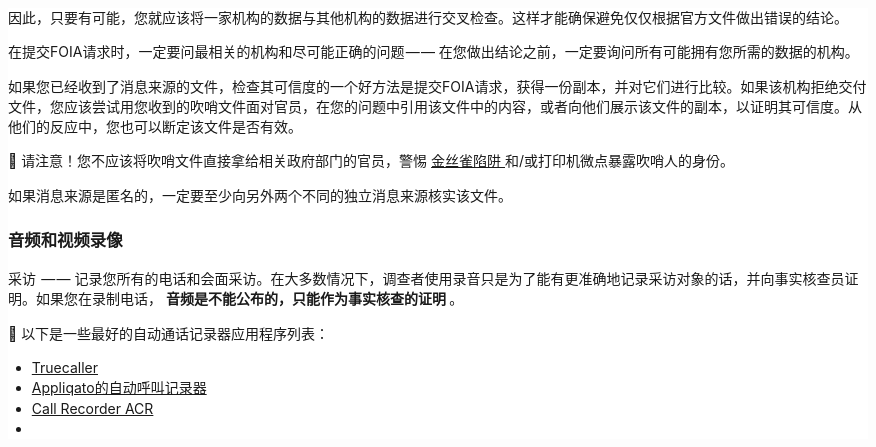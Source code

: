   </p>
  <p class="graf graf--p">
   因此，只要有可能，您就应该将一家机构的数据与其他机构的数据进行交叉检查。这样才能确保避免仅仅根据官方文件做出错误的结论。
  </p>
  <p class="graf graf--p">
   在提交FOIA请求时，一定要问最相关的机构和尽可能正确的问题 — — 在您做出结论之前，一定要询问所有可能拥有您所需的数据的机构。
  </p>
  <p class="graf graf--p">
   如果您已经收到了消息来源的文件，检查其可信度的一个好方法是提交FOIA请求，获得一份副本，并对它们进行比较。如果该机构拒绝交付文件，您应该尝试用您收到的吹哨文件面对官员，在您的问题中引用该文件中的内容，或者向他们展示该文件的副本，以证明其可信度。从他们的反应中，您也可以断定该文件是否有效。
  </p>
  <p class="graf graf--p">
   📌 请注意！您不应该将吹哨文件直接拿给相关政府部门的官员，警惕
   <a class="markup--anchor markup--p-anchor" data-href="https://www.iyouport.org/%e5%a6%82%e4%bd%95%e5%9c%a8%e6%96%87%e6%9c%ac%e4%b8%ad%e9%9a%90%e8%97%8f%e7%a7%98%e5%af%86%e6%b6%88%e6%81%af-%e4%b8%8d%e6%98%af%e5%9c%a8%e5%9b%be%e7%89%87%e5%92%8c%e9%9f%b3%e9%a2%91%e4%b8%ad/" href="https://www.iyouport.org/%e5%a6%82%e4%bd%95%e5%9c%a8%e6%96%87%e6%9c%ac%e4%b8%ad%e9%9a%90%e8%97%8f%e7%a7%98%e5%af%86%e6%b6%88%e6%81%af-%e4%b8%8d%e6%98%af%e5%9c%a8%e5%9b%be%e7%89%87%e5%92%8c%e9%9f%b3%e9%a2%91%e4%b8%ad/" rel="noopener" target="_blank">
    金丝雀陷阱
   </a>
   和/或打印机微点暴露吹哨人的身份。
  </p>
  <p class="graf graf--p">
   如果消息来源是匿名的，一定要至少向另外两个不同的独立消息来源核实该文件。
  </p>
  <h3 class="graf graf--p">
   <strong class="markup--strong markup--p-strong">
    音频和视频录像
   </strong>
  </h3>
  <p class="graf graf--p">
   采访  — — 记录您所有的电话和会面采访。在大多数情况下，调查者使用录音只是为了能有更准确地记录采访对象的话，并向事实核查员证明。如果您在录制电话，
   <strong class="markup--strong markup--p-strong">
    音频是不能公布的，只能作为事实核查的证明
   </strong>
   。
  </p>
  <p class="graf graf--p">
   📌 以下是一些最好的自动通话记录器应用程序列表：
  </p>
  <ul class="postList">
   <li class="graf graf--li">
    <a class="markup--anchor markup--li-anchor" data-href="https://play.google.com/store/apps/details?id=com.truecaller" href="https://play.google.com/store/apps/details?id=com.truecaller" rel="noopener" target="_blank">
     Truecaller
    </a>
   </li>
   <li class="graf graf--li">
    <a class="markup--anchor markup--li-anchor" data-href="https://play.google.com/store/apps/details?id=com.appstar.callrecorder" href="https://play.google.com/store/apps/details?id=com.appstar.callrecorder" rel="noopener" target="_blank">
     Appliqato的自动呼叫记录器
    </a>
   </li>
   <li class="graf graf--li">
    <a class="markup--anchor markup--li-anchor" data-href="https://play.google.com/store/apps/details?id=com.nll.acr" href="https://play.google.com/store/apps/details?id=com.nll.acr" rel="noopener" target="_blank">
     Call Recorder ACR
    </a>
   </li>
   <li class="graf graf--li">